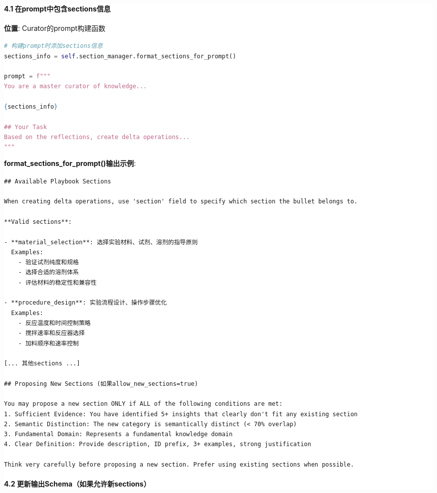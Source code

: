 #### 4.1 在prompt中包含sections信息

**位置**: Curator的prompt构建函数

```python
# 构建prompt时添加sections信息
sections_info = self.section_manager.format_sections_for_prompt()

prompt = f"""
You are a master curator of knowledge...

{sections_info}

## Your Task
Based on the reflections, create delta operations...
"""
```

**format_sections_for_prompt()输出示例**:

```
## Available Playbook Sections

When creating delta operations, use 'section' field to specify which section the bullet belongs to.

**Valid sections**:

- **material_selection**: 选择实验材料、试剂、溶剂的指导原则
  Examples:
    - 验证试剂纯度和规格
    - 选择合适的溶剂体系
    - 评估材料的稳定性和兼容性

- **procedure_design**: 实验流程设计、操作步骤优化
  Examples:
    - 反应温度和时间控制策略
    - 搅拌速率和反应器选择
    - 加料顺序和速率控制

[... 其他sections ...]

## Proposing New Sections (如果allow_new_sections=true)

You may propose a new section ONLY if ALL of the following conditions are met:
1. Sufficient Evidence: You have identified 5+ insights that clearly don't fit any existing section
2. Semantic Distinction: The new category is semantically distinct (< 70% overlap)
3. Fundamental Domain: Represents a fundamental knowledge domain
4. Clear Definition: Provide description, ID prefix, 3+ examples, strong justification

Think very carefully before proposing a new section. Prefer using existing sections when possible.
```

#### 4.2 更新输出Schema（如果允许新sections）
